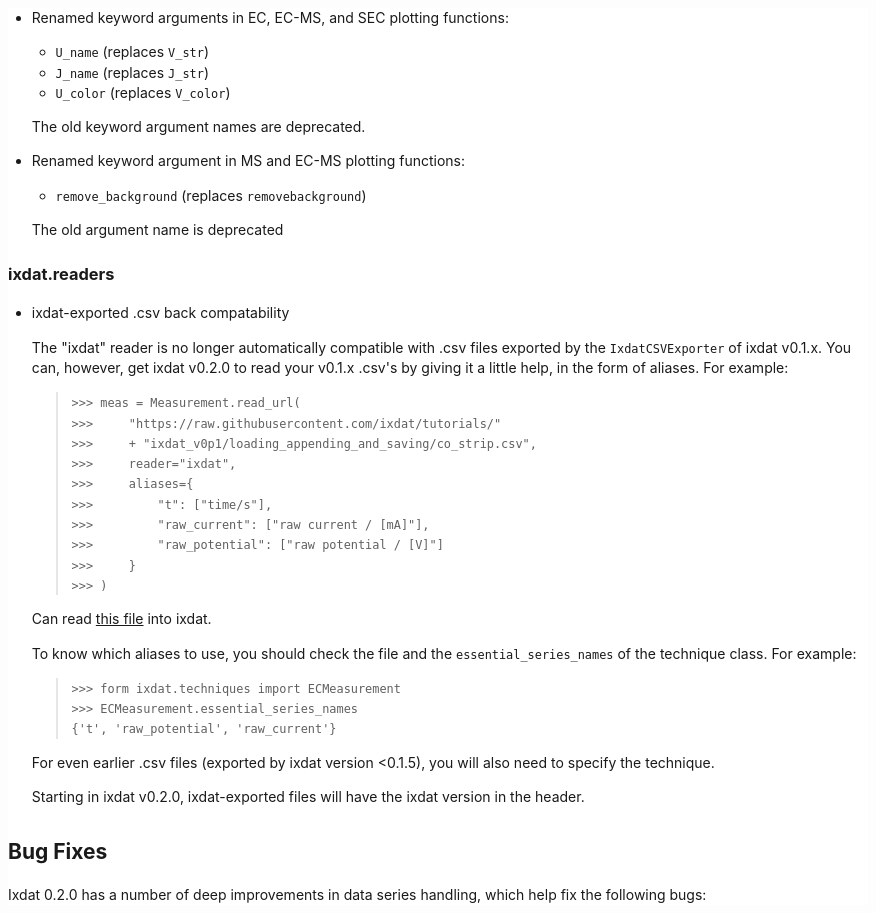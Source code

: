 - Renamed keyword arguments in EC, EC-MS, and SEC plotting functions:

  - `U_name` (replaces `V_str`)
  - `J_name` (replaces `J_str`)
  - `U_color` (replaces `V_color`)

  The old keyword argument names are deprecated.

- Renamed keyword argument in MS and EC-MS plotting functions:

  - `remove_background` (replaces `removebackground`)

  The old argument name is deprecated

### ixdat.readers

- ixdat-exported .csv back compatability

  The "ixdat" reader is no longer automatically compatible with .csv files exported by
  the `IxdatCSVExporter` of ixdat v0.1.x. You can, however, get ixdat v0.2.0 to read
  your v0.1.x .csv's by giving it a little help, in the form of aliases. For example:

  > ```pycon
  > >>> meas = Measurement.read_url(
  > >>>     "https://raw.githubusercontent.com/ixdat/tutorials/"
  > >>>     + "ixdat_v0p1/loading_appending_and_saving/co_strip.csv",
  > >>>     reader="ixdat",
  > >>>     aliases={
  > >>>         "t": ["time/s"],
  > >>>         "raw_current": ["raw current / [mA]"],
  > >>>         "raw_potential": ["raw potential / [V]"]
  > >>>     }
  > >>> )
  > ```

  Can read [this file](https://raw.githubusercontent.com/ixdat/tutorials/ixdat_v0p1/loading_appending_and_saving/co_strip.csv)
  into ixdat.

  To know which aliases to use, you should check the file and the `essential_series_names`
  of the technique class. For example:

  > ```pycon
  > >>> form ixdat.techniques import ECMeasurement
  > >>> ECMeasurement.essential_series_names
  > {'t', 'raw_potential', 'raw_current'}
  > ```

  For even earlier .csv files (exported by ixdat version \<0.1.5), you will also need to
  specify the technique.

  Starting in ixdat v0.2.0, ixdat-exported files will have the ixdat version in the header.

## Bug Fixes

Ixdat 0.2.0 has a number of deep improvements in data series handling, which help
fix the following bugs:
